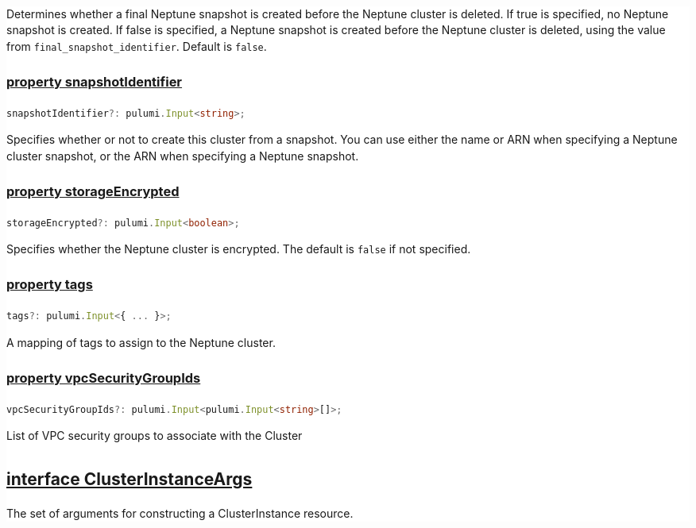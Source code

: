 
Determines whether a final Neptune snapshot is created before the Neptune cluster is deleted. If true is specified, no Neptune snapshot is created. If false is specified, a Neptune snapshot is created before the Neptune cluster is deleted, using the value from `final_snapshot_identifier`. Default is `false`.

<h3 class="pdoc-member-header">
<a class="pdoc-child-name" href="https://github.com/pulumi/pulumi-aws/blob/master/sdk/nodejs/neptune/cluster.ts#L415">property snapshotIdentifier</a>
</h3>

```typescript
snapshotIdentifier?: pulumi.Input<string>;
```


Specifies whether or not to create this cluster from a snapshot. You can use either the name or ARN when specifying a Neptune cluster snapshot, or the ARN when specifying a Neptune snapshot.

<h3 class="pdoc-member-header">
<a class="pdoc-child-name" href="https://github.com/pulumi/pulumi-aws/blob/master/sdk/nodejs/neptune/cluster.ts#L419">property storageEncrypted</a>
</h3>

```typescript
storageEncrypted?: pulumi.Input<boolean>;
```


Specifies whether the Neptune cluster is encrypted. The default is `false` if not specified.

<h3 class="pdoc-member-header">
<a class="pdoc-child-name" href="https://github.com/pulumi/pulumi-aws/blob/master/sdk/nodejs/neptune/cluster.ts#L423">property tags</a>
</h3>

```typescript
tags?: pulumi.Input<{ ... }>;
```


A mapping of tags to assign to the Neptune cluster.

<h3 class="pdoc-member-header">
<a class="pdoc-child-name" href="https://github.com/pulumi/pulumi-aws/blob/master/sdk/nodejs/neptune/cluster.ts#L427">property vpcSecurityGroupIds</a>
</h3>

```typescript
vpcSecurityGroupIds?: pulumi.Input<pulumi.Input<string>[]>;
```


List of VPC security groups to associate with the Cluster

<h2 class="pdoc-module-header" id="ClusterInstanceArgs">
<a class="pdoc-member-name" href="https://github.com/pulumi/pulumi-aws/blob/master/sdk/nodejs/neptune/clusterInstance.ts#L305">interface ClusterInstanceArgs</a>
</h2>

The set of arguments for constructing a ClusterInstance resource.
